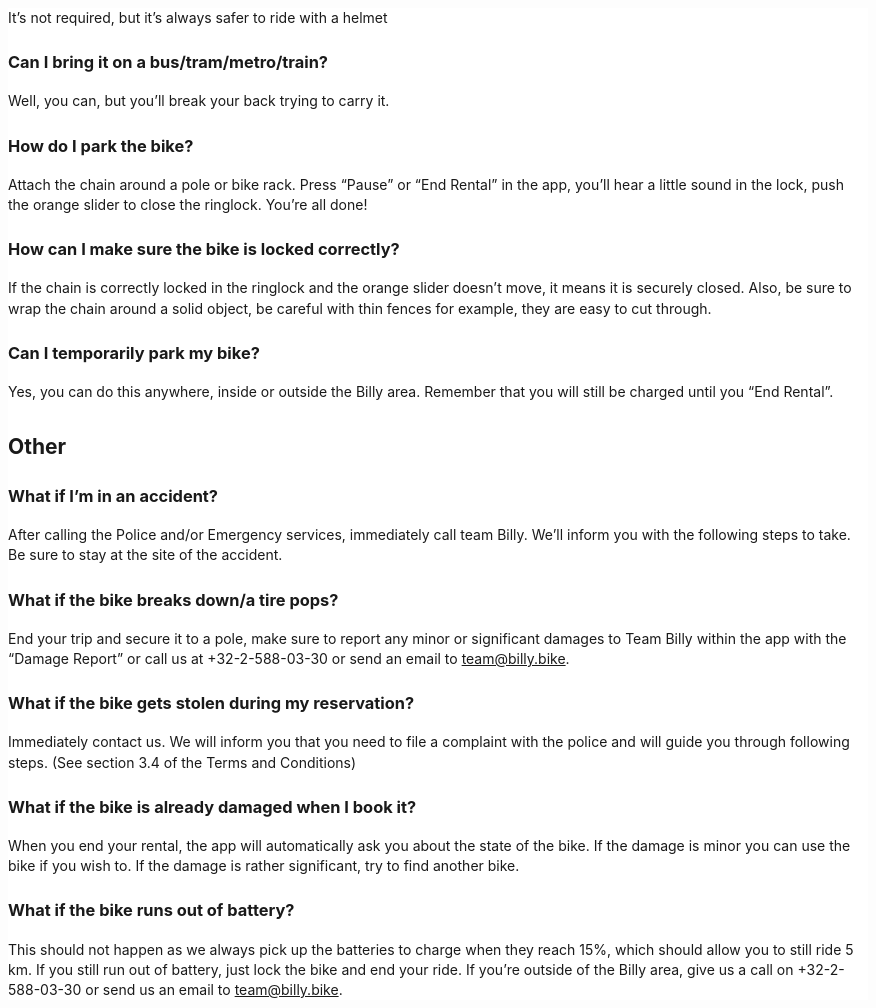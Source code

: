 It’s not required, but it’s always safer to ride with a helmet

### Can I bring it on a bus/tram/metro/train?  

Well, you can, but you’ll break your back trying to carry it.

### How do I park the bike?  

Attach the chain around a pole or bike rack. Press “Pause” or “End Rental” in the app, you’ll hear a little sound in the lock, push the orange slider to close the ringlock. You’re all done!

### How can I make sure the bike is locked correctly?  

If the chain is correctly locked in the ringlock and the orange slider doesn’t move, it means it is securely closed. Also, be sure to wrap the chain around a solid object, be careful with thin fences for example, they are easy to cut through.

### Can I temporarily park my bike?  

Yes, you can do this anywhere, inside or outside the Billy area. Remember that you will still be charged until you “End Rental”.

## Other

### What if I’m in an accident?

After calling the Police and/or Emergency services, immediately call team Billy. We’ll inform you with the following steps to take. Be sure to stay at the site of the accident.

### What if the bike breaks down/a tire pops?  

End your trip and secure it to a pole, make sure to report any minor or significant damages to Team Billy within the app with the “Damage Report” or call us at +32-2-588-03-30 or send an email to team@billy.bike.

### What if the bike gets stolen during my reservation?  

Immediately contact us. We will inform you that you need to file a complaint with the police and will guide you through following steps. (See section 3.4 of the Terms and Conditions)

### What if the bike is already damaged when I book it?  

When you end your rental, the app will automatically ask you about the state of the bike. If the damage is minor you can use the bike if you wish to. If the damage is rather significant, try to find another bike.

### What if the bike runs out of battery?  

This should not happen as we always pick up the batteries to charge when they reach 15%, which should allow you to still ride 5 km. If you still run out of battery, just lock the bike and end your ride. If you’re outside of the Billy area, give us a call on +32-2-588-03-30 or send us an email to team@billy.bike.
